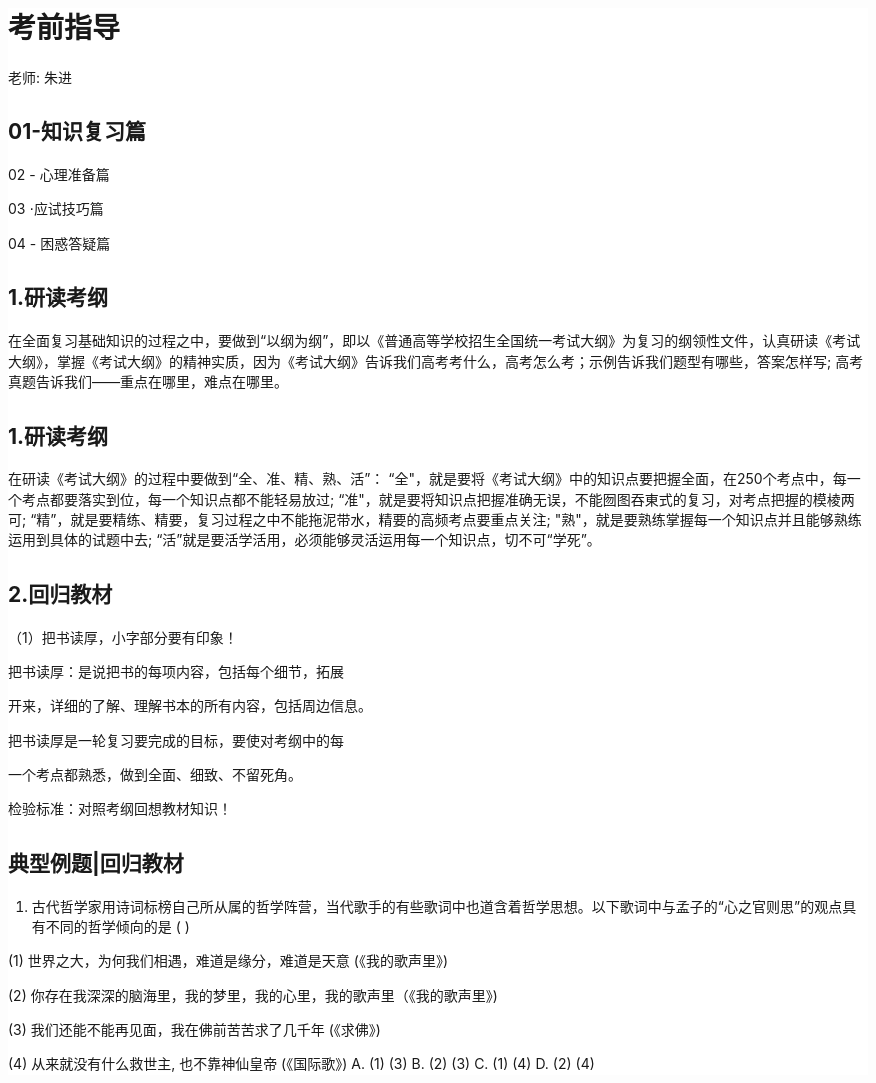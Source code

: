 # 考前指导 

老师: 朱进


## 01-知识复习篇

02 - 心理准备篇

03 $\cdot$应试技巧篇

04 - 困惑答疑篇



## 1.研读考纲

在全面复习基础知识的过程之中，要做到“以纲为纲”，即以《普通高等学校招生全国统一考试大纲》为复习的纲领性文件，认真研读《考试大纲》，掌握《考试大纲》的精神实质，因为《考试大纲》告诉我们高考考什么，高考怎么考；示例告诉我们题型有哪些，答案怎样写; 高考真题告诉我们——重点在哪里，难点在哪里。

## 1.研读考纲

在研读《考试大纲》的过程中要做到“全、准、精、熟、活”： “全"，就是要将《考试大纲》中的知识点要把握全面，在250个考点中，每一个考点都要落实到位，每一个知识点都不能轻易放过; “准"，就是要将知识点把握准确无误，不能囫图吞東式的复习，对考点把握的模棱两可; “精”，就是要精练、精要，复习过程之中不能拖泥带水，精要的高频考点要重点关注; "熟"，就是要熟练掌握每一个知识点并且能够熟练运用到具体的试题中去; “活”就是要活学活用，必须能够灵活运用每一个知识点，切不可“学死”。

## 2.回归教材

（1）把书读厚，小字部分要有印象！

把书读厚：是说把书的每项内容，包括每个细节，拓展

开来，详细的了解、理解书本的所有内容，包括周边信息。

把书读厚是一轮复习要完成的目标，要使对考纲中的每

一个考点都熟悉，做到全面、细致、不留死角。

检验标准：对照考纲回想教材知识！

## 典型例题|回归教材

1. 古代哲学家用诗词标榜自己所从属的哲学阵营，当代歌手的有些歌词中也道含着哲学思想。以下歌词中与孟子的“心之官则思”的观点具有不同的哲学倾向的是 ( )

(1) 世界之大，为何我们相遇，难道是缘分，难道是天意 (《我的歌声里》)

(2) 你存在我深深的脑海里，我的梦里，我的心里，我的歌声里（《我的歌声里》)

(3) 我们还能不能再见面，我在佛前苦苦求了几千年 (《求佛》)

(4) 从来就没有什么救世主, 也不靠神仙皇帝 (《国际歌》)
A. (1) (3)
B. (2) (3)
C. (1) (4)
D. (2) (4)
